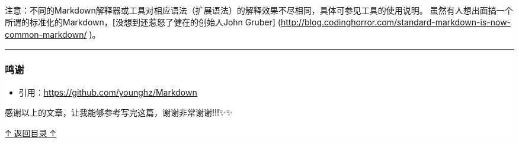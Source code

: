 
注意：不同的Markdown解释器或工具对相应语法（扩展语法）的解释效果不尽相同，具体可参见工具的使用说明。 虽然有人想出面搞一个所谓的标准化的Markdown，[没想到还惹怒了健在的创始人John Gruber] (http://blog.codinghorror.com/standard-markdown-is-now-common-markdown/ )。

---

### 鸣谢

* 引用：https://github.com/younghz/Markdown

感谢以上的文章，让我能够参考写完这篇，谢谢非常谢谢!!!✨✨

[↑ 返回目录 ↑](#0)
